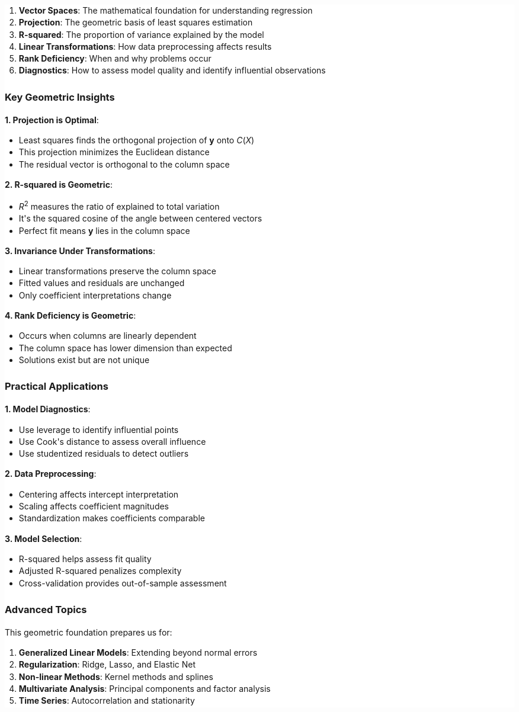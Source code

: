 1. **Vector Spaces**: The mathematical foundation for understanding regression
2. **Projection**: The geometric basis of least squares estimation
3. **R-squared**: The proportion of variance explained by the model
4. **Linear Transformations**: How data preprocessing affects results
5. **Rank Deficiency**: When and why problems occur
6. **Diagnostics**: How to assess model quality and identify influential observations

### Key Geometric Insights

**1. Projection is Optimal**:
- Least squares finds the orthogonal projection of $`\mathbf{y}`$ onto $`C(X)`$
- This projection minimizes the Euclidean distance
- The residual vector is orthogonal to the column space

**2. R-squared is Geometric**:
- $`R^2`$ measures the ratio of explained to total variation
- It's the squared cosine of the angle between centered vectors
- Perfect fit means $`\mathbf{y}`$ lies in the column space

**3. Invariance Under Transformations**:
- Linear transformations preserve the column space
- Fitted values and residuals are unchanged
- Only coefficient interpretations change

**4. Rank Deficiency is Geometric**:
- Occurs when columns are linearly dependent
- The column space has lower dimension than expected
- Solutions exist but are not unique

### Practical Applications

**1. Model Diagnostics**:
- Use leverage to identify influential points
- Use Cook's distance to assess overall influence
- Use studentized residuals to detect outliers

**2. Data Preprocessing**:
- Centering affects intercept interpretation
- Scaling affects coefficient magnitudes
- Standardization makes coefficients comparable

**3. Model Selection**:
- R-squared helps assess fit quality
- Adjusted R-squared penalizes complexity
- Cross-validation provides out-of-sample assessment

### Advanced Topics

This geometric foundation prepares us for:

1. **Generalized Linear Models**: Extending beyond normal errors
2. **Regularization**: Ridge, Lasso, and Elastic Net
3. **Non-linear Methods**: Kernel methods and splines
4. **Multivariate Analysis**: Principal components and factor analysis
5. **Time Series**: Autocorrelation and stationarity
